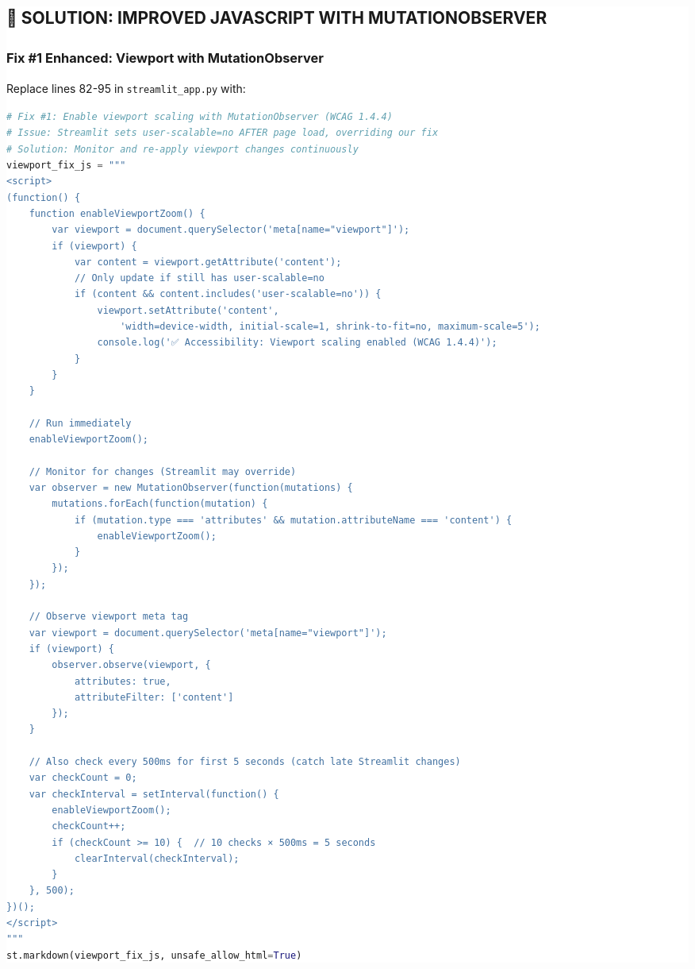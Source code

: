 
## 🔧 SOLUTION: IMPROVED JAVASCRIPT WITH MUTATIONOBSERVER

### **Fix #1 Enhanced: Viewport with MutationObserver**

Replace lines 82-95 in `streamlit_app.py` with:

```python
# Fix #1: Enable viewport scaling with MutationObserver (WCAG 1.4.4)
# Issue: Streamlit sets user-scalable=no AFTER page load, overriding our fix
# Solution: Monitor and re-apply viewport changes continuously
viewport_fix_js = """
<script>
(function() {
    function enableViewportZoom() {
        var viewport = document.querySelector('meta[name="viewport"]');
        if (viewport) {
            var content = viewport.getAttribute('content');
            // Only update if still has user-scalable=no
            if (content && content.includes('user-scalable=no')) {
                viewport.setAttribute('content', 
                    'width=device-width, initial-scale=1, shrink-to-fit=no, maximum-scale=5');
                console.log('✅ Accessibility: Viewport scaling enabled (WCAG 1.4.4)');
            }
        }
    }
    
    // Run immediately
    enableViewportZoom();
    
    // Monitor for changes (Streamlit may override)
    var observer = new MutationObserver(function(mutations) {
        mutations.forEach(function(mutation) {
            if (mutation.type === 'attributes' && mutation.attributeName === 'content') {
                enableViewportZoom();
            }
        });
    });
    
    // Observe viewport meta tag
    var viewport = document.querySelector('meta[name="viewport"]');
    if (viewport) {
        observer.observe(viewport, { 
            attributes: true, 
            attributeFilter: ['content'] 
        });
    }
    
    // Also check every 500ms for first 5 seconds (catch late Streamlit changes)
    var checkCount = 0;
    var checkInterval = setInterval(function() {
        enableViewportZoom();
        checkCount++;
        if (checkCount >= 10) {  // 10 checks × 500ms = 5 seconds
            clearInterval(checkInterval);
        }
    }, 500);
})();
</script>
"""
st.markdown(viewport_fix_js, unsafe_allow_html=True)
```
